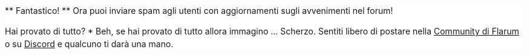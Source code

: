 ** Fantastico! ** Ora puoi inviare spam agli utenti con aggiornamenti sugli avvenimenti nel forum!

Hai provato di tutto? * Beh, se hai provato di tutto allora immagino ... Scherzo. Sentiti libero di postare nella [Community di Flarum](https://discuss.flarum.org/t/extensibility) o su [Discord](https://flarum.org/discord/) e qualcuno ti darà una mano.
